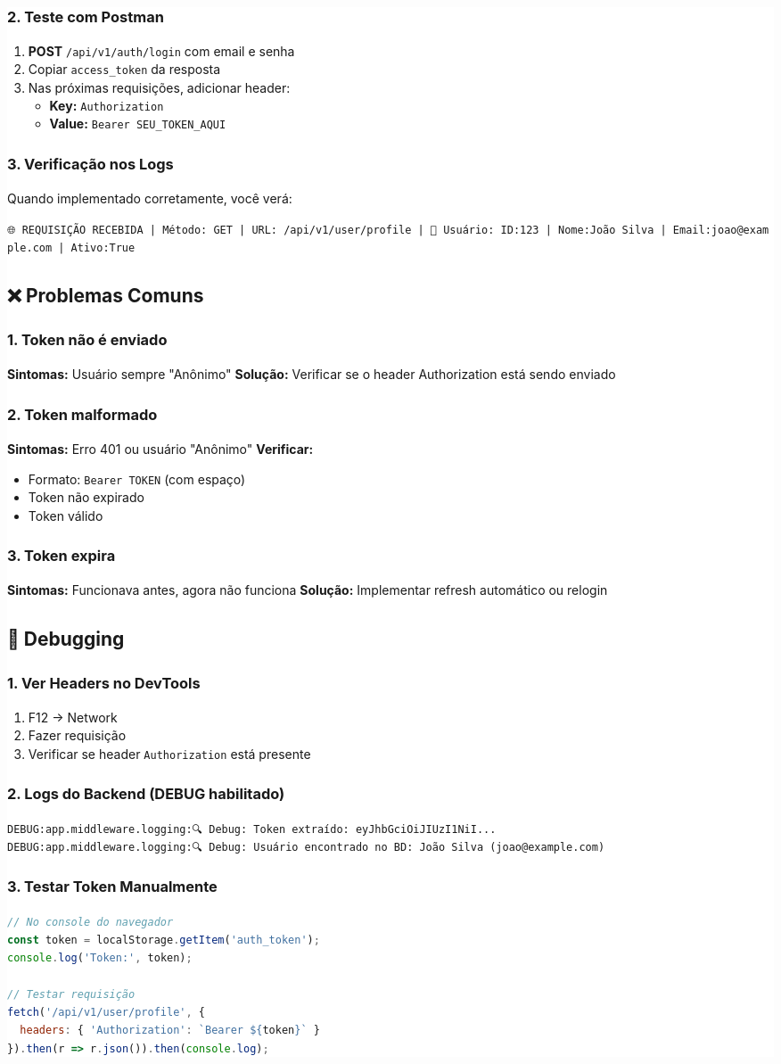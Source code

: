 ### **2. Teste com Postman**
1. **POST** `/api/v1/auth/login` com email e senha
2. Copiar `access_token` da resposta
3. Nas próximas requisições, adicionar header:
   - **Key:** `Authorization`
   - **Value:** `Bearer SEU_TOKEN_AQUI`

### **3. Verificação nos Logs**
Quando implementado corretamente, você verá:
```
🌐 REQUISIÇÃO RECEBIDA | Método: GET | URL: /api/v1/user/profile | 👤 Usuário: ID:123 | Nome:João Silva | Email:joao@example.com | Ativo:True
```

## ❌ Problemas Comuns

### **1. Token não é enviado**
**Sintomas:** Usuário sempre "Anônimo"
**Solução:** Verificar se o header Authorization está sendo enviado

### **2. Token malformado**
**Sintomas:** Erro 401 ou usuário "Anônimo"
**Verificar:** 
- Formato: `Bearer TOKEN` (com espaço)
- Token não expirado
- Token válido

### **3. Token expira**
**Sintomas:** Funcionava antes, agora não funciona
**Solução:** Implementar refresh automático ou relogin

## 🔧 Debugging

### **1. Ver Headers no DevTools**
1. F12 → Network
2. Fazer requisição
3. Verificar se header `Authorization` está presente

### **2. Logs do Backend (DEBUG habilitado)**
```
DEBUG:app.middleware.logging:🔍 Debug: Token extraído: eyJhbGciOiJIUzI1NiI...
DEBUG:app.middleware.logging:🔍 Debug: Usuário encontrado no BD: João Silva (joao@example.com)
```

### **3. Testar Token Manualmente**
```javascript
// No console do navegador
const token = localStorage.getItem('auth_token');
console.log('Token:', token);

// Testar requisição
fetch('/api/v1/user/profile', {
  headers: { 'Authorization': `Bearer ${token}` }
}).then(r => r.json()).then(console.log);
```
